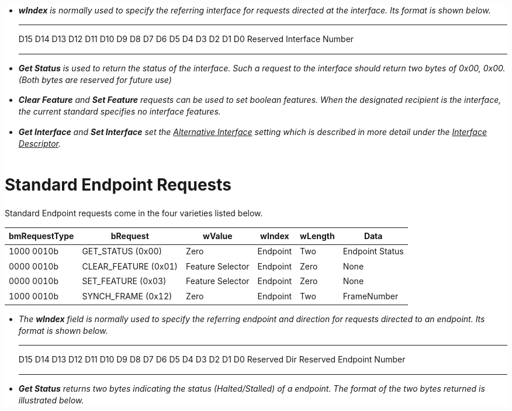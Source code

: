 -   ***wIndex** is normally used to specify the referring interface for
    requests directed at the interface. Its format is shown below.*

      ---------- ----- ----- ----- ----- ----- ---- ---- ------------------ ---- ---- ---- ---- ---- ---- ----
      D15        D14   D13   D12   D11   D10   D9   D8   D7                 D6   D5   D4   D3   D2   D1   D0
      Reserved                                           Interface Number                                 
      ---------- ----- ----- ----- ----- ----- ---- ---- ------------------ ---- ---- ---- ---- ---- ---- ----

-   ***Get Status** is used to return the status of the interface. Such
    a request to the interface should return two bytes of 0x00, 0x00.
    (Both bytes are reserved for future use)*

-   ***Clear Feature** and **Set Feature** requests can be used to set
    boolean features. When the designated recipient is the interface,
    the current standard specifies no interface
    features.*

-   ***Get Interface** and **Set Interface** set the [Alternative
    Interface](usb5.htm#AlternateSetting) setting which is described in
    more detail under the [Interface
    Descriptor](usb5.htm#InterfaceDescriptors).*

# Standard Endpoint Requests

Standard Endpoint requests come in the four varieties listed below.

| bmRequestType | bRequest              | wValue           | wIndex   | wLength | Data            |
| ------------- | --------------------- | ---------------- | -------- | ------- | --------------- |
| 1000 0010b    | GET_STATUS (0x00)     | Zero             | Endpoint | Two     | Endpoint Status |
| 0000 0010b    | CLEAR_FEATURE (0x01)  | Feature Selector | Endpoint | Zero    | None            |
| 0000 0010b    | SET_FEATURE (0x03)    | Feature Selector | Endpoint | Zero    | None            |
| 1000 0010b    | SYNCH_FRAME (0x12)    | Zero             | Endpoint | Two     | FrameNumber     |

-   *The **wIndex** field is normally used to specify the referring
    endpoint and direction for requests directed to an endpoint. Its
    format is shown below.*

      ---------- ----- ----- ----- ----- ----- ---- ---- ----- ---------- ---- ---- ----------------- ---- ---- ----
      D15        D14   D13   D12   D11   D10   D9   D8   D7    D6         D5   D4   D3                D2   D1   D0
      Reserved                                           Dir   Reserved             Endpoint Number             
      ---------- ----- ----- ----- ----- ----- ---- ---- ----- ---------- ---- ---- ----------------- ---- ---- ----

-   ***Get Status** returns two bytes indicating the status
    (Halted/Stalled) of a endpoint. The format of the two bytes returned
    is illustrated below.*
